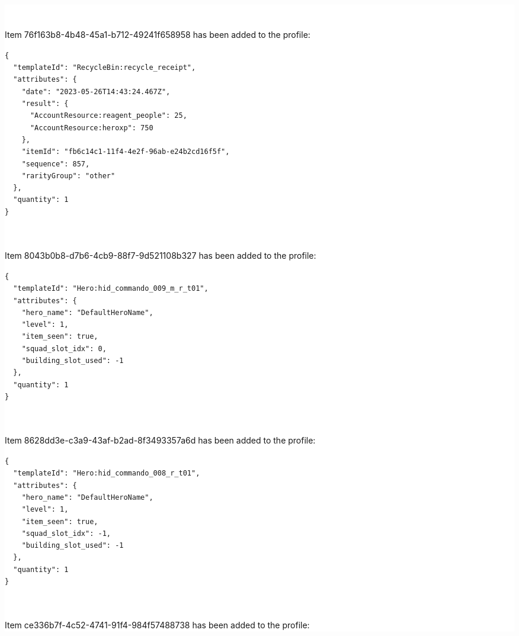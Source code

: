<br><br>
Item 76f163b8-4b48-45a1-b712-49241f658958 has been added to the profile:

```
{
  "templateId": "RecycleBin:recycle_receipt",
  "attributes": {
    "date": "2023-05-26T14:43:24.467Z",
    "result": {
      "AccountResource:reagent_people": 25,
      "AccountResource:heroxp": 750
    },
    "itemId": "fb6c14c1-11f4-4e2f-96ab-e24b2cd16f5f",
    "sequence": 857,
    "rarityGroup": "other"
  },
  "quantity": 1
}
```

<br><br>
Item 8043b0b8-d7b6-4cb9-88f7-9d521108b327 has been added to the profile:

```
{
  "templateId": "Hero:hid_commando_009_m_r_t01",
  "attributes": {
    "hero_name": "DefaultHeroName",
    "level": 1,
    "item_seen": true,
    "squad_slot_idx": 0,
    "building_slot_used": -1
  },
  "quantity": 1
}
```

<br><br>
Item 8628dd3e-c3a9-43af-b2ad-8f3493357a6d has been added to the profile:

```
{
  "templateId": "Hero:hid_commando_008_r_t01",
  "attributes": {
    "hero_name": "DefaultHeroName",
    "level": 1,
    "item_seen": true,
    "squad_slot_idx": -1,
    "building_slot_used": -1
  },
  "quantity": 1
}
```

<br><br>
Item ce336b7f-4c52-4741-91f4-984f57488738 has been added to the profile:
